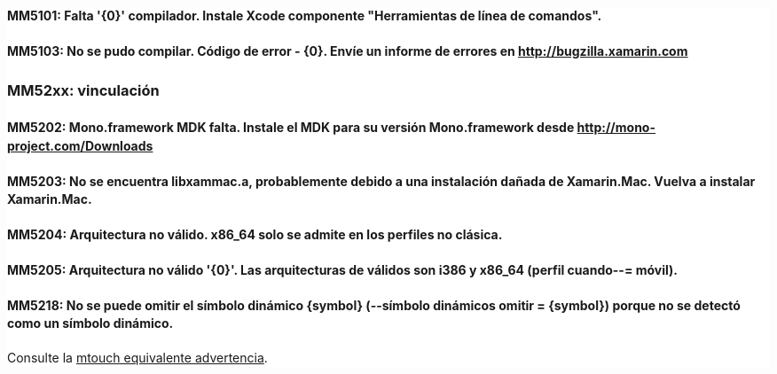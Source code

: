 #### <a name="mm5101-missing-0-compiler-please-install-xcode-command-line-tools-component"></a>MM5101: Falta '{0}' compilador. Instale Xcode componente "Herramientas de línea de comandos".



<a name="MM5103" />

#### <a name="mm5103-failed-to-compile-error-code---0-please-file-a-bug-report-at-httpbugzillaxamarincom"></a>MM5103: No se pudo compilar. Código de error - {0}. Envíe un informe de errores en http://bugzilla.xamarin.com



### <a name="mm52xx-linking"></a>MM52xx: vinculación

<a name="MM5202" />

#### <a name="mm5202-monoframework-mdk-is-missing-please-install-the-mdk-for-your-monoframework-version-from-httpmono-projectcomdownloads"></a>MM5202: Mono.framework MDK falta. Instale el MDK para su versión Mono.framework desde http://mono-project.com/Downloads

<a name="MM5203" />

#### <a name="mm5203-cant-find-libxammaca-likely-because-of-a-corrupted-xamarinmac-installation-please-reinstall-xamarinmac"></a>MM5203: No se encuentra libxammac.a, probablemente debido a una instalación dañada de Xamarin.Mac. Vuelva a instalar Xamarin.Mac.

<a name="MM5204" />

#### <a name="mm5204-invalid-architecture-x8664-is-only-supported-on-non-classic-profiles"></a>MM5204: Arquitectura no válido. x86_64 solo se admite en los perfiles no clásica.

<a name="MM5205" />

#### <a name="mm5205-invalid-architecture-0-valid-architectures-are-i386-and-x8664-when---profilemobile"></a>MM5205: Arquitectura no válido '{0}'. Las arquitecturas de válidos son i386 y x86_64 (perfil cuando--= móvil).

<a name="MM5218" />

#### <a name="mm5218-cant-ignore-the-dynamic-symbol-symbol---ignore-dynamic-symbolsymbol-because-it-was-not-detected-as-a-dynamic-symbol"></a>MM5218: No se puede omitir el símbolo dinámico {symbol} (--símbolo dinámicos omitir = {symbol}) porque no se detectó como un símbolo dinámico.

Consulte la [mtouch equivalente advertencia](~/ios/troubleshooting/mtouch-errors.md#MT5218).

